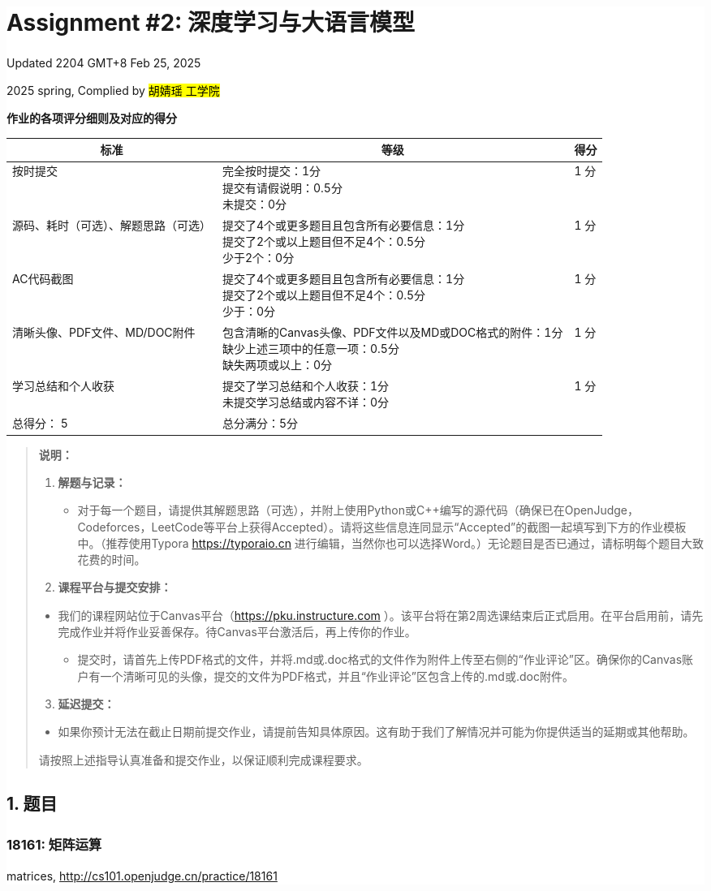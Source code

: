 # Assignment #2: 深度学习与大语言模型

Updated 2204 GMT+8 Feb 25, 2025

2025 spring, Complied by <mark>胡婧瑶 工学院</mark>



**作业的各项评分细则及对应的得分**

| 标准                                 | 等级                                                         | 得分 |
| ------------------------------------ | ------------------------------------------------------------ | ---- |
| 按时提交                             | 完全按时提交：1分<br/>提交有请假说明：0.5分<br/>未提交：0分  | 1 分 |
| 源码、耗时（可选）、解题思路（可选） | 提交了4个或更多题目且包含所有必要信息：1分<br/>提交了2个或以上题目但不足4个：0.5分<br/>少于2个：0分 | 1 分 |
| AC代码截图                           | 提交了4个或更多题目且包含所有必要信息：1分<br/>提交了2个或以上题目但不足4个：0.5分<br/>少于：0分 | 1 分 |
| 清晰头像、PDF文件、MD/DOC附件        | 包含清晰的Canvas头像、PDF文件以及MD或DOC格式的附件：1分<br/>缺少上述三项中的任意一项：0.5分<br/>缺失两项或以上：0分 | 1 分 |
| 学习总结和个人收获                   | 提交了学习总结和个人收获：1分<br/>未提交学习总结或内容不详：0分 | 1 分 |
| 总得分： 5                           | 总分满分：5分                                                |      |
>
> 
>
> **说明：**
>
> 1. **解题与记录：**
>       - 对于每一个题目，请提供其解题思路（可选），并附上使用Python或C++编写的源代码（确保已在OpenJudge， Codeforces，LeetCode等平台上获得Accepted）。请将这些信息连同显示“Accepted”的截图一起填写到下方的作业模板中。（推荐使用Typora https://typoraio.cn 进行编辑，当然你也可以选择Word。）无论题目是否已通过，请标明每个题目大致花费的时间。
>    
>2. **课程平台与提交安排：**
> 
>   - 我们的课程网站位于Canvas平台（https://pku.instructure.com ）。该平台将在第2周选课结束后正式启用。在平台启用前，请先完成作业并将作业妥善保存。待Canvas平台激活后，再上传你的作业。
> 
>       - 提交时，请首先上传PDF格式的文件，并将.md或.doc格式的文件作为附件上传至右侧的“作业评论”区。确保你的Canvas账户有一个清晰可见的头像，提交的文件为PDF格式，并且“作业评论”区包含上传的.md或.doc附件。
> 
>3. **延迟提交：**
> 
>   - 如果你预计无法在截止日期前提交作业，请提前告知具体原因。这有助于我们了解情况并可能为你提供适当的延期或其他帮助。 
> 
>请按照上述指导认真准备和提交作业，以保证顺利完成课程要求。



## 1. 题目

### 18161: 矩阵运算

matrices, http://cs101.openjudge.cn/practice/18161
